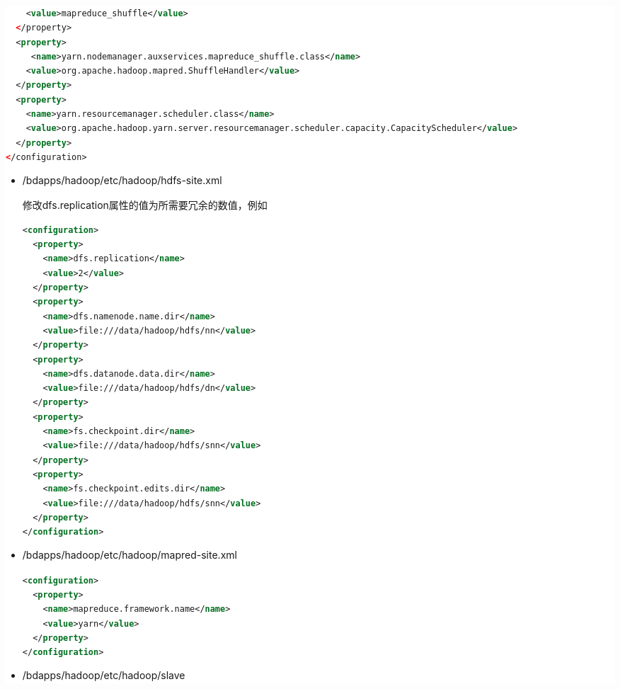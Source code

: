   ```xml
      <value>mapreduce_shuffle</value>
    </property>
    <property>
       <name>yarn.nodemanager.auxservices.mapreduce_shuffle.class</name>
      <value>org.apache.hadoop.mapred.ShuffleHandler</value>
    </property>
    <property>
      <name>yarn.resourcemanager.scheduler.class</name>
      <value>org.apache.hadoop.yarn.server.resourcemanager.scheduler.capacity.CapacityScheduler</value>
    </property>
  </configuration>
  ```

- /bdapps/hadoop/etc/hadoop/hdfs-site.xml

  修改dfs.replication属性的值为所需要冗余的数值，例如

  ```xml
  <configuration>
    <property>
      <name>dfs.replication</name>
      <value>2</value>
    </property>
    <property>
      <name>dfs.namenode.name.dir</name>
      <value>file:///data/hadoop/hdfs/nn</value>
    </property>
    <property>
      <name>dfs.datanode.data.dir</name>
      <value>file:///data/hadoop/hdfs/dn</value>
    </property>
    <property>
      <name>fs.checkpoint.dir</name>
      <value>file:///data/hadoop/hdfs/snn</value>
    </property>
    <property>
      <name>fs.checkpoint.edits.dir</name>
      <value>file:///data/hadoop/hdfs/snn</value>
    </property>
  </configuration>
  ```

- /bdapps/hadoop/etc/hadoop/mapred-site.xml

  ```xml
  <configuration>
    <property>
      <name>mapreduce.framework.name</name>
      <value>yarn</value>
    </property>
  </configuration>
  ```
- /bdapps/hadoop/etc/hadoop/slave
